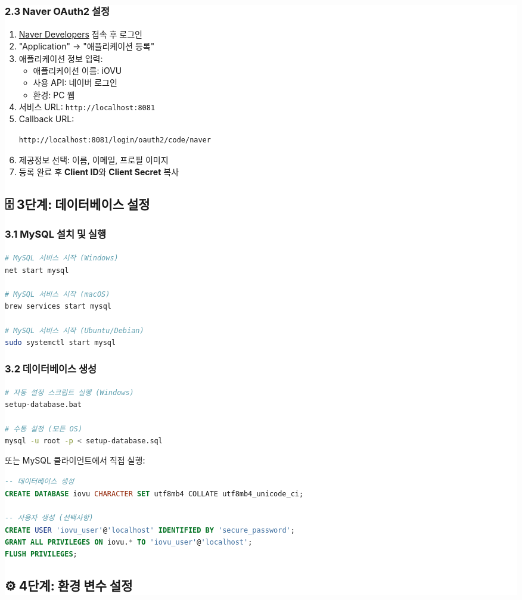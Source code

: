 ### 2.3 Naver OAuth2 설정

1. [Naver Developers](https://developers.naver.com/) 접속 후 로그인
2. "Application" → "애플리케이션 등록"
3. 애플리케이션 정보 입력:
   - 애플리케이션 이름: iOVU
   - 사용 API: 네이버 로그인
   - 환경: PC 웹
4. 서비스 URL: `http://localhost:8081`
5. Callback URL:
   ```
   http://localhost:8081/login/oauth2/code/naver
   ```
6. 제공정보 선택: 이름, 이메일, 프로필 이미지
7. 등록 완료 후 **Client ID**와 **Client Secret** 복사

## 🗄️ 3단계: 데이터베이스 설정

### 3.1 MySQL 설치 및 실행

```bash
# MySQL 서비스 시작 (Windows)
net start mysql

# MySQL 서비스 시작 (macOS)
brew services start mysql

# MySQL 서비스 시작 (Ubuntu/Debian)
sudo systemctl start mysql
```

### 3.2 데이터베이스 생성

```bash
# 자동 설정 스크립트 실행 (Windows)
setup-database.bat

# 수동 설정 (모든 OS)
mysql -u root -p < setup-database.sql
```

또는 MySQL 클라이언트에서 직접 실행:

```sql
-- 데이터베이스 생성
CREATE DATABASE iovu CHARACTER SET utf8mb4 COLLATE utf8mb4_unicode_ci;

-- 사용자 생성 (선택사항)
CREATE USER 'iovu_user'@'localhost' IDENTIFIED BY 'secure_password';
GRANT ALL PRIVILEGES ON iovu.* TO 'iovu_user'@'localhost';
FLUSH PRIVILEGES;
```

## ⚙️ 4단계: 환경 변수 설정
